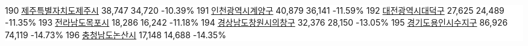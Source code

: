   <tr class="item">
    <td>190</td>
    <td><a href="/apt/제주특별자치도제주시">제주특별자치도제주시</a></td>
    <td>38,747</td>
    <td>34,720</td>
    <td>-10.39%</td>
  </tr>

  <tr class="item">
    <td>191</td>
    <td><a href="/apt/인천광역시계양구">인천광역시계양구</a></td>
    <td>40,879</td>
    <td>36,141</td>
    <td>-11.59%</td>
  </tr>

  <tr class="item">
    <td>192</td>
    <td><a href="/apt/대전광역시대덕구">대전광역시대덕구</a></td>
    <td>27,625</td>
    <td>24,489</td>
    <td>-11.35%</td>
  </tr>

  <tr class="item">
    <td>193</td>
    <td><a href="/apt/전라남도목포시">전라남도목포시</a></td>
    <td>18,286</td>
    <td>16,242</td>
    <td>-11.18%</td>
  </tr>

  <tr class="item">
    <td>194</td>
    <td><a href="/apt/경상남도창원시의창구">경상남도창원시의창구</a></td>
    <td>32,376</td>
    <td>28,150</td>
    <td>-13.05%</td>
  </tr>

  <tr class="item">
    <td>195</td>
    <td><a href="/apt/경기도용인시수지구">경기도용인시수지구</a></td>
    <td>86,926</td>
    <td>74,119</td>
    <td>-14.73%</td>
  </tr>

  <tr class="item">
    <td>196</td>
    <td><a href="/apt/충청남도논산시">충청남도논산시</a></td>
    <td>17,148</td>
    <td>14,688</td>
    <td>-14.35%</td>
  </tr>
